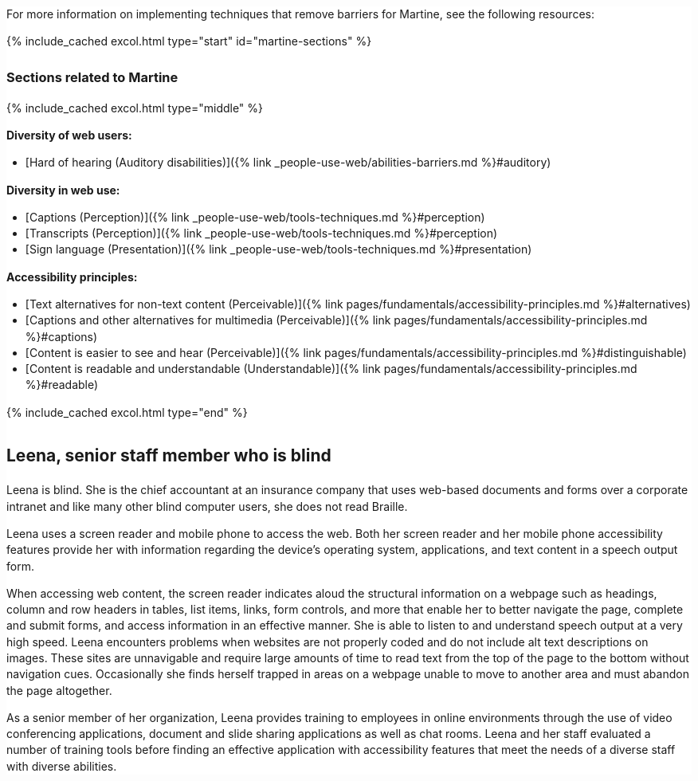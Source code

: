 For more information on implementing techniques that remove barriers for Martine, see the following resources:

{% include_cached excol.html type="start" id="martine-sections" %}

### Sections related to Martine

{% include_cached excol.html type="middle" %}

**Diversity of web users:**

-   [Hard of hearing (Auditory disabilities)]({% link _people-use-web/abilities-barriers.md %}#auditory)

**Diversity in web use:**

-   [Captions (Perception)]({% link _people-use-web/tools-techniques.md %}#perception)
-   [Transcripts (Perception)]({% link _people-use-web/tools-techniques.md %}#perception)
-   [Sign language (Presentation)]({% link _people-use-web/tools-techniques.md %}#presentation)

**Accessibility principles:**

-   [Text alternatives for non-text content
    (Perceivable)]({% link pages/fundamentals/accessibility-principles.md %}#alternatives)
-   [Captions and other alternatives for multimedia
    (Perceivable)]({% link pages/fundamentals/accessibility-principles.md %}#captions)
-   [Content is easier to see and hear
    (Perceivable)]({% link pages/fundamentals/accessibility-principles.md %}#distinguishable)
-   [Content is readable and understandable
    (Understandable)]({% link pages/fundamentals/accessibility-principles.md %}#readable)

{% include_cached excol.html type="end" %}

Leena, senior staff member who is blind
---------------------------------------

Leena is blind. She is the chief accountant at an insurance company that uses web-based documents and forms over a corporate intranet and like many other blind computer users,
she does not read Braille.

Leena uses a screen reader and mobile phone to access the web. Both her screen reader and her mobile phone accessibility features provide her with information regarding the device’s operating system, applications, and text content in a speech output form.

When accessing web content, the screen reader indicates aloud the structural information on a webpage such as headings, column and row headers in tables, list items, links, form controls, and more that enable her to better navigate the page, complete and submit forms, and access information in an effective manner. She is able to listen to and understand speech output at a very high speed. Leena encounters problems when websites are not properly coded and do not include alt text descriptions on images. These sites are unnavigable and require large amounts of time to read text from the top of the page to the bottom without navigation cues. Occasionally she finds herself trapped in areas on a webpage unable to move to another area and must abandon the page altogether.

As a senior member of her organization, Leena provides training to employees in online environments through the use of video conferencing applications, document and slide sharing applications as well as chat rooms. Leena and her staff evaluated a number of training tools before finding an effective application with accessibility features that meet the needs of a diverse staff with diverse abilities.
